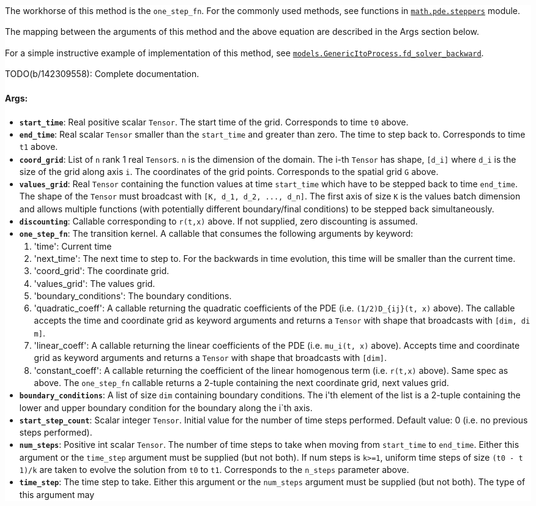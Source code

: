 The workhorse of this method is the `one_step_fn`. For the commonly used
methods, see functions in <a href="../../tf_quant_finance/math/pde/steppers.md"><code>math.pde.steppers</code></a> module.

The mapping between the arguments of this method and the above
equation are described in the Args section below.

For a simple instructive example of implementation of this method, see
<a href="../../tf_quant_finance/models/GenericItoProcess.md#fd_solver_backward"><code>models.GenericItoProcess.fd_solver_backward</code></a>.

TODO(b/142309558): Complete documentation.

#### Args:


* <b>`start_time`</b>: Real positive scalar `Tensor`. The start time of the grid.
  Corresponds to time `t0` above.
* <b>`end_time`</b>: Real scalar `Tensor` smaller than the `start_time` and greater
  than zero. The time to step back to. Corresponds to time `t1` above.
* <b>`coord_grid`</b>: List of `n` rank 1 real `Tensor`s. `n` is the dimension of the
  domain. The i-th `Tensor` has shape, `[d_i]` where `d_i` is the size of
  the grid along axis `i`. The coordinates of the grid points. Corresponds
  to the spatial grid `G` above.
* <b>`values_grid`</b>: Real `Tensor` containing the function values at time
  `start_time` which have to be stepped back to time `end_time`. The shape
  of the `Tensor` must broadcast with `[K, d_1, d_2, ..., d_n]`. The first
  axis of size `K` is the values batch dimension and allows multiple
  functions (with potentially different boundary/final conditions) to be
  stepped back simultaneously.
* <b>`discounting`</b>: Callable corresponding to `r(t,x)` above. If not supplied,
  zero discounting is assumed.
* <b>`one_step_fn`</b>: The transition kernel. A callable that consumes the following
  arguments by keyword:
    1. 'time': Current time
    2. 'next_time': The next time to step to. For the backwards in time
      evolution, this time will be smaller than the current time.
    3. 'coord_grid': The coordinate grid.
    4. 'values_grid': The values grid.
    5. 'boundary_conditions': The boundary conditions.
    6. 'quadratic_coeff': A callable returning the quadratic coefficients
      of the PDE (i.e. `(1/2)D_{ij}(t, x)` above). The callable accepts
      the time and  coordinate grid as keyword arguments and returns a
      `Tensor` with shape that broadcasts with `[dim, dim]`.
    7. 'linear_coeff': A callable returning the linear coefficients of the
      PDE (i.e. `mu_i(t, x)` above). Accepts time and coordinate grid as
      keyword arguments and returns a `Tensor` with shape that broadcasts
      with `[dim]`.
    8. 'constant_coeff': A callable returning the coefficient of the
      linear homogenous term (i.e. `r(t,x)` above). Same spec as above.
      The `one_step_fn` callable returns a 2-tuple containing the next
      coordinate grid, next values grid.
* <b>`boundary_conditions`</b>: A list of size `dim` containing boundary conditions.
  The i'th element of the list is a 2-tuple containing the lower and upper
  boundary condition for the boundary along the i`th axis.
* <b>`start_step_count`</b>: Scalar integer `Tensor`. Initial value for the number of
  time steps performed.
  Default value: 0 (i.e. no previous steps performed).
* <b>`num_steps`</b>: Positive int scalar `Tensor`. The number of time steps to take
  when moving from `start_time` to `end_time`. Either this argument or the
  `time_step` argument must be supplied (but not both). If num steps is
  `k>=1`, uniform time steps of size `(t0 - t1)/k` are taken to evolve the
  solution from `t0` to `t1`. Corresponds to the `n_steps` parameter
  above.
* <b>`time_step`</b>: The time step to take. Either this argument or the `num_steps`
  argument must be supplied (but not both). The type of this argument may